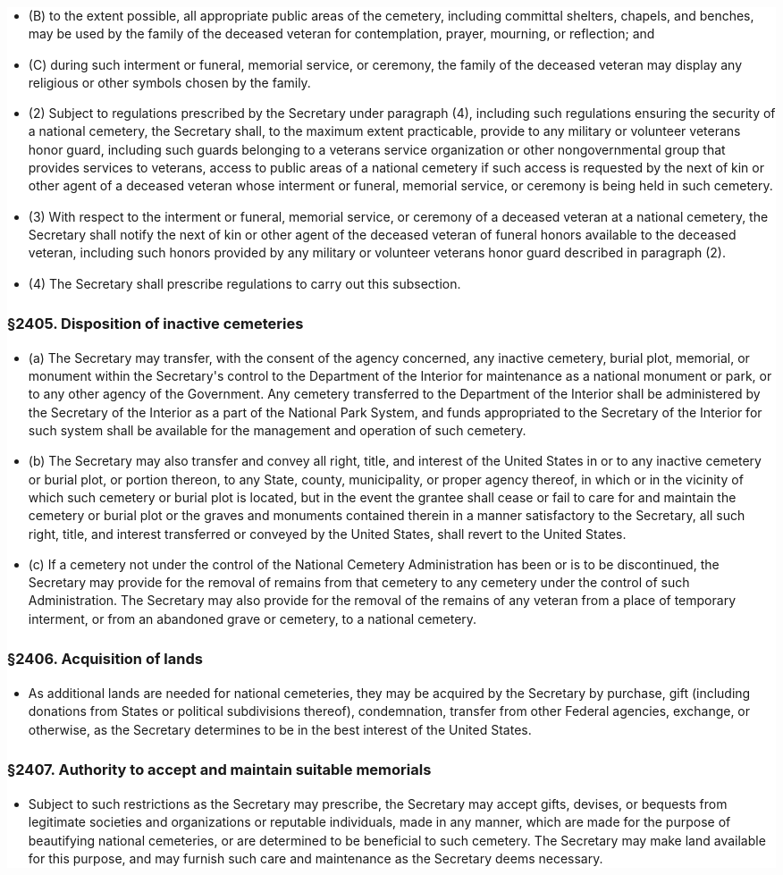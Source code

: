   * (B) to the extent possible, all appropriate public areas of the cemetery, including committal shelters, chapels, and benches, may be used by the family of the deceased veteran for contemplation, prayer, mourning, or reflection; and

  * (C) during such interment or funeral, memorial service, or ceremony, the family of the deceased veteran may display any religious or other symbols chosen by the family.


* (2) Subject to regulations prescribed by the Secretary under paragraph (4), including such regulations ensuring the security of a national cemetery, the Secretary shall, to the maximum extent practicable, provide to any military or volunteer veterans honor guard, including such guards belonging to a veterans service organization or other nongovernmental group that provides services to veterans, access to public areas of a national cemetery if such access is requested by the next of kin or other agent of a deceased veteran whose interment or funeral, memorial service, or ceremony is being held in such cemetery.

* (3) With respect to the interment or funeral, memorial service, or ceremony of a deceased veteran at a national cemetery, the Secretary shall notify the next of kin or other agent of the deceased veteran of funeral honors available to the deceased veteran, including such honors provided by any military or volunteer veterans honor guard described in paragraph (2).

* (4) The Secretary shall prescribe regulations to carry out this subsection.

### §2405. Disposition of inactive cemeteries
* (a) The Secretary may transfer, with the consent of the agency concerned, any inactive cemetery, burial plot, memorial, or monument within the Secretary's control to the Department of the Interior for maintenance as a national monument or park, or to any other agency of the Government. Any cemetery transferred to the Department of the Interior shall be administered by the Secretary of the Interior as a part of the National Park System, and funds appropriated to the Secretary of the Interior for such system shall be available for the management and operation of such cemetery.

* (b) The Secretary may also transfer and convey all right, title, and interest of the United States in or to any inactive cemetery or burial plot, or portion thereon, to any State, county, municipality, or proper agency thereof, in which or in the vicinity of which such cemetery or burial plot is located, but in the event the grantee shall cease or fail to care for and maintain the cemetery or burial plot or the graves and monuments contained therein in a manner satisfactory to the Secretary, all such right, title, and interest transferred or conveyed by the United States, shall revert to the United States.

* (c) If a cemetery not under the control of the National Cemetery Administration has been or is to be discontinued, the Secretary may provide for the removal of remains from that cemetery to any cemetery under the control of such Administration. The Secretary may also provide for the removal of the remains of any veteran from a place of temporary interment, or from an abandoned grave or cemetery, to a national cemetery.

### §2406. Acquisition of lands
* As additional lands are needed for national cemeteries, they may be acquired by the Secretary by purchase, gift (including donations from States or political subdivisions thereof), condemnation, transfer from other Federal agencies, exchange, or otherwise, as the Secretary determines to be in the best interest of the United States.

### §2407. Authority to accept and maintain suitable memorials
* Subject to such restrictions as the Secretary may prescribe, the Secretary may accept gifts, devises, or bequests from legitimate societies and organizations or reputable individuals, made in any manner, which are made for the purpose of beautifying national cemeteries, or are determined to be beneficial to such cemetery. The Secretary may make land available for this purpose, and may furnish such care and maintenance as the Secretary deems necessary.
